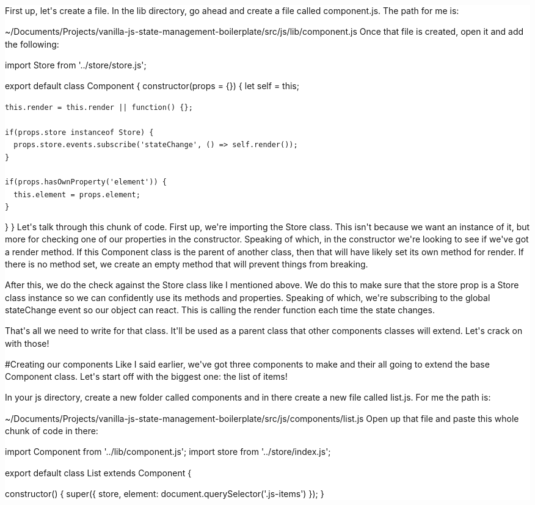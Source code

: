 First up, let's create a file. In the lib directory, go ahead and create a file called component.js. The path for me is:

~/Documents/Projects/vanilla-js-state-management-boilerplate/src/js/lib/component.js
Once that file is created, open it and add the following:

import Store from '../store/store.js';

export default class Component {
  constructor(props = {}) {
    let self = this;

    this.render = this.render || function() {};

    if(props.store instanceof Store) {
      props.store.events.subscribe('stateChange', () => self.render());
    }

    if(props.hasOwnProperty('element')) {
      this.element = props.element;
    }
  }
}
Let's talk through this chunk of code. First up, we're importing the Store class. This isn't because we want an instance of it, but more for checking one of our properties in the constructor. Speaking of which, in the constructor we're looking to see if we've got a render method. If this Component class is the parent of another class, then that will have likely set its own method for render. If there is no method set, we create an empty method that will prevent things from breaking.

After this, we do the check against the Store class like I mentioned above. We do this to make sure that the store prop is a Store class instance so we can confidently use its methods and properties. Speaking of which, we're subscribing to the global stateChange event so our object can react. This is calling the render function each time the state changes.

That's all we need to write for that class. It'll be used as a parent class that other components classes will extend. Let's crack on with those!

#Creating our components
Like I said earlier, we've got three components to make and their all going to extend the base Component class. Let's start off with the biggest one: the list of items!

In your js directory, create a new folder called components and in there create a new file called list.js. For me the path is:

~/Documents/Projects/vanilla-js-state-management-boilerplate/src/js/components/list.js
Open up that file and paste this whole chunk of code in there:

import Component from '../lib/component.js';
import store from '../store/index.js';

export default class List extends Component {

  constructor() {
    super({
      store,
      element: document.querySelector('.js-items')
    });
  }
